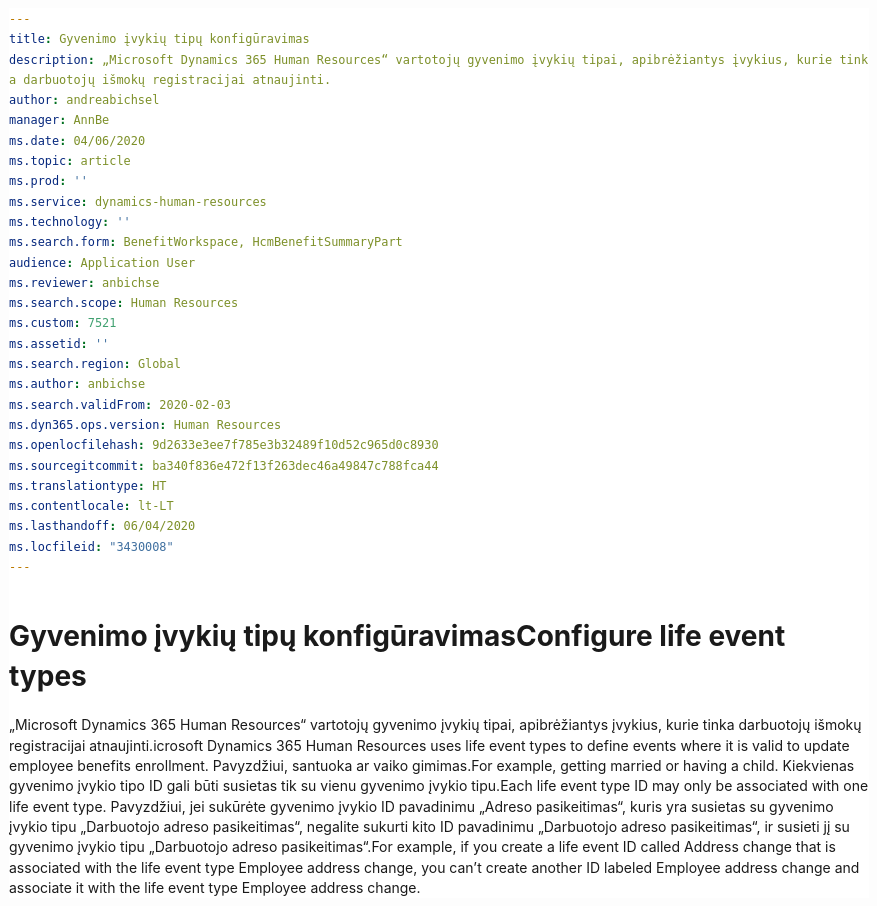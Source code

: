 ```yaml
---
title: Gyvenimo įvykių tipų konfigūravimas
description: „Microsoft Dynamics 365 Human Resources“ vartotojų gyvenimo įvykių tipai, apibrėžiantys įvykius, kurie tinka darbuotojų išmokų registracijai atnaujinti.
author: andreabichsel
manager: AnnBe
ms.date: 04/06/2020
ms.topic: article
ms.prod: ''
ms.service: dynamics-human-resources
ms.technology: ''
ms.search.form: BenefitWorkspace, HcmBenefitSummaryPart
audience: Application User
ms.reviewer: anbichse
ms.search.scope: Human Resources
ms.custom: 7521
ms.assetid: ''
ms.search.region: Global
ms.author: anbichse
ms.search.validFrom: 2020-02-03
ms.dyn365.ops.version: Human Resources
ms.openlocfilehash: 9d2633e3ee7f785e3b32489f10d52c965d0c8930
ms.sourcegitcommit: ba340f836e472f13f263dec46a49847c788fca44
ms.translationtype: HT
ms.contentlocale: lt-LT
ms.lasthandoff: 06/04/2020
ms.locfileid: "3430008"
---
```

# <a name="configure-life-event-types"></a><span data-ttu-id="a4cad-103">Gyvenimo įvykių tipų konfigūravimas</span><span class="sxs-lookup"><span data-stu-id="a4cad-103">Configure life event types</span></span>

<span data-ttu-id="a4cad-104">„Microsoft Dynamics 365 Human Resources“ vartotojų gyvenimo įvykių tipai, apibrėžiantys įvykius, kurie tinka darbuotojų išmokų registracijai atnaujinti.</span><span class="sxs-lookup"><span data-stu-id="a4cad-104">icrosoft Dynamics 365 Human Resources uses life event types to define events where it is valid to update employee benefits enrollment.</span></span> <span data-ttu-id="a4cad-105">Pavyzdžiui, santuoka ar vaiko gimimas.</span><span class="sxs-lookup"><span data-stu-id="a4cad-105">For example, getting married or having a child.</span></span> <span data-ttu-id="a4cad-106">Kiekvienas gyvenimo įvykio tipo ID gali būti susietas tik su vienu gyvenimo įvykio tipu.</span><span class="sxs-lookup"><span data-stu-id="a4cad-106">Each life event type ID may only be associated with one life event type.</span></span> <span data-ttu-id="a4cad-107">Pavyzdžiui, jei sukūrėte gyvenimo įvykio ID pavadinimu „Adreso pasikeitimas“, kuris yra susietas su gyvenimo įvykio tipu „Darbuotojo adreso pasikeitimas“, negalite sukurti kito ID pavadinimu „Darbuotojo adreso pasikeitimas“, ir susieti jį su gyvenimo įvykio tipu „Darbuotojo adreso pasikeitimas“.</span><span class="sxs-lookup"><span data-stu-id="a4cad-107">For example, if you create a life event ID called Address change that is associated with the life event type Employee address change, you can’t create another ID labeled Employee address change and associate it with the life event type Employee address change.</span></span> 
